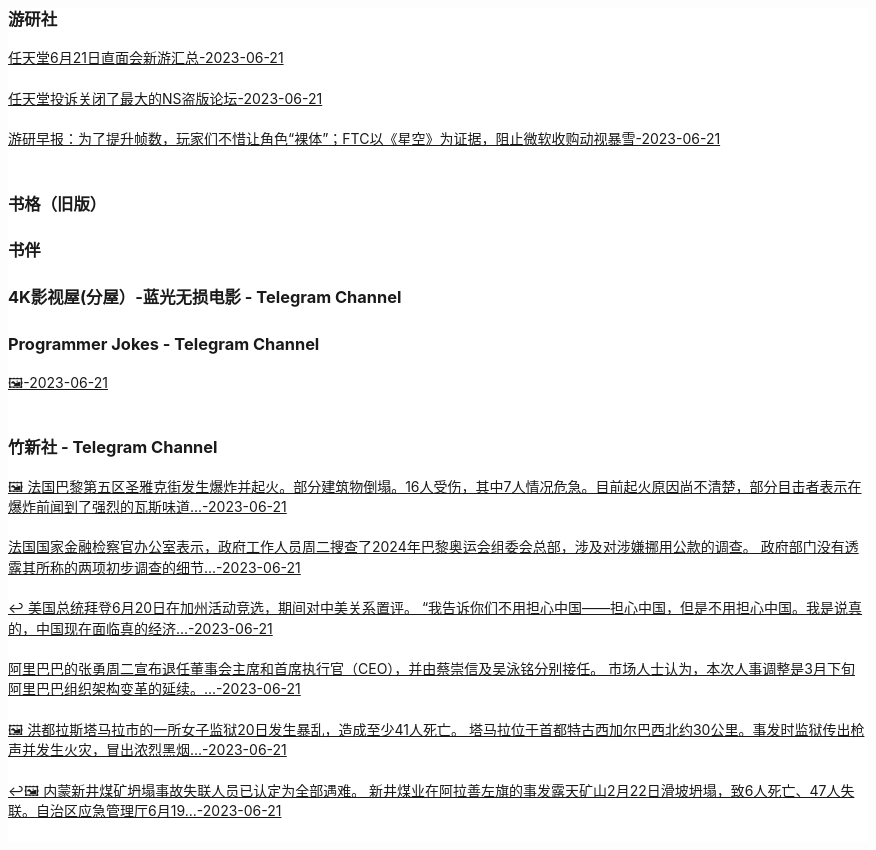 



###  游研社

<a target=_blank rel=nofollow href="https://www.yystv.cn/p/10927" >任天堂6月21日直面会新游汇总-2023-06-21</a><br/><br/><a target=_blank rel=nofollow href="https://www.yystv.cn/p/10926" >任天堂投诉关闭了最大的NS盗版论坛-2023-06-21</a><br/><br/><a target=_blank rel=nofollow href="https://www.yystv.cn/p/10925" >游研早报：为了提升帧数，玩家们不惜让角色“裸体”；FTC以《星空》为证据，阻止微软收购动视暴雪-2023-06-21</a><br/><br/>







###  书格（旧版）







###  书伴









###  4K影视屋(分屋）-蓝光无损电影 - Telegram Channel







###  Programmer Jokes - Telegram Channel

<a target=_blank rel=nofollow href="https://t.me/programmerjokes/2862" >🖼-2023-06-21</a><br/><br/>





###  竹新社 - Telegram Channel

<a target=_blank rel=nofollow href="https://t.me/tnews365/27390" >🖼 法国巴黎第五区圣雅克街发生爆炸并起火。部分建筑物倒塌。16人受伤，其中7人情况危急。目前起火原因尚不清楚，部分目击者表示在爆炸前闻到了强烈的瓦斯味道...-2023-06-21</a><br/><br/><a target=_blank rel=nofollow href="https://t.me/tnews365/27389" >法国国家金融检察官办公室表示，政府工作人员周二搜查了2024年巴黎奥运会组委会总部，涉及对涉嫌挪用公款的调查。 政府部门没有透露其所称的两项初步调查的细节...-2023-06-21</a><br/><br/><a target=_blank rel=nofollow href="https://t.me/tnews365/27388" >↩️ 美国总统拜登6月20日在加州活动竞选，期间对中美关系置评。 “我告诉你们不用担心中国——担心中国，但是不用担心中国。我是说真的，中国现在面临真的经济...-2023-06-21</a><br/><br/><a target=_blank rel=nofollow href="https://t.me/tnews365/27387" >阿里巴巴的张勇周二宣布退任董事会主席和首席执行官（CEO），并由蔡崇信及吴泳铭分别接任。 市场人士认为，本次人事调整是3月下旬阿里巴巴组织架构变革的延续。...-2023-06-21</a><br/><br/><a target=_blank rel=nofollow href="https://t.me/tnews365/27383" >🖼 洪都拉斯塔马拉市的一所女子监狱20日发生暴乱，造成至少41人死亡。 塔马拉位于首都特古西加尔巴西北约30公里。事发时监狱传出枪声并发生火灾，冒出浓烈黑烟...-2023-06-21</a><br/><br/><a target=_blank rel=nofollow href="https://t.me/tnews365/27382" >↩️🖼 内蒙新井煤矿坍塌事故失联人员已认定为全部遇难。 新井煤业在阿拉善左旗的事发露天矿山2月22日滑坡坍塌，致6人死亡、47人失联。自治区应急管理厅6月19...-2023-06-21</a><br/><br/>


